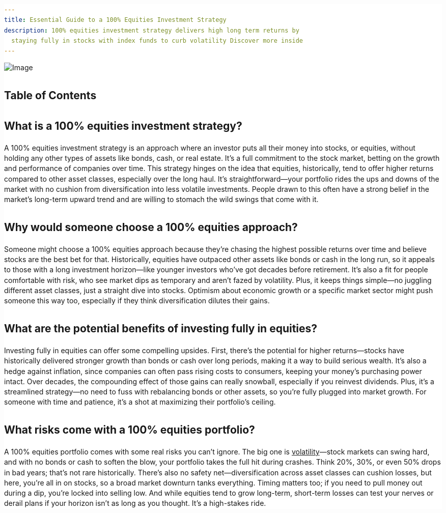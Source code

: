 ```yaml
---
title: Essential Guide to a 100% Equities Investment Strategy
description: 100% equities investment strategy delivers high long term returns by
  staying fully in stocks with index funds to curb volatility Discover more inside
---
```


![Image](images/1.jpeg)

## Table of Contents

## What is a 100% equities investment strategy?

A 100% equities investment strategy is an approach where an investor puts all their money into stocks, or equities, without holding any other types of assets like bonds, cash, or real estate. It’s a full commitment to the stock market, betting on the growth and performance of companies over time. This strategy hinges on the idea that equities, historically, tend to offer higher returns compared to other asset classes, especially over the long haul. It’s straightforward—your portfolio rides the ups and downs of the market with no cushion from diversification into less volatile investments. People drawn to this often have a strong belief in the market’s long-term upward trend and are willing to stomach the wild swings that come with it.

## Why would someone choose a 100% equities approach?

Someone might choose a 100% equities approach because they’re chasing the highest possible returns over time and believe stocks are the best bet for that. Historically, equities have outpaced other assets like bonds or cash in the long run, so it appeals to those with a long investment horizon—like younger investors who’ve got decades before retirement. It’s also a fit for people comfortable with risk, who see market dips as temporary and aren’t fazed by volatility. Plus, it keeps things simple—no juggling different asset classes, just a straight dive into stocks. Optimism about economic growth or a specific market sector might push someone this way too, especially if they think diversification dilutes their gains.

## What are the potential benefits of investing fully in equities?

Investing fully in equities can offer some compelling upsides. First, there’s the potential for higher returns—stocks have historically delivered stronger growth than bonds or cash over long periods, making it a way to build serious wealth. It’s also a hedge against inflation, since companies can often pass rising costs to consumers, keeping your money’s purchasing power intact. Over decades, the compounding effect of those gains can really snowball, especially if you reinvest dividends. Plus, it’s a streamlined strategy—no need to fuss with rebalancing bonds or other assets, so you’re fully plugged into market growth. For someone with time and patience, it’s a shot at maximizing their portfolio’s ceiling.

## What risks come with a 100% equities portfolio?

A 100% equities portfolio comes with some real risks you can’t ignore. The big one is [volatility](/wiki/volatility-trading-strategies)—stock markets can swing hard, and with no bonds or cash to soften the blow, your portfolio takes the full hit during crashes. Think 20%, 30%, or even 50% drops in bad years; that’s not rare historically. There’s also no safety net—diversification across asset classes can cushion losses, but here, you’re all in on stocks, so a broad market downturn tanks everything. Timing matters too; if you need to pull money out during a dip, you’re locked into selling low. And while equities tend to grow long-term, short-term losses can test your nerves or derail plans if your horizon isn’t as long as you thought. It’s a high-stakes ride.

